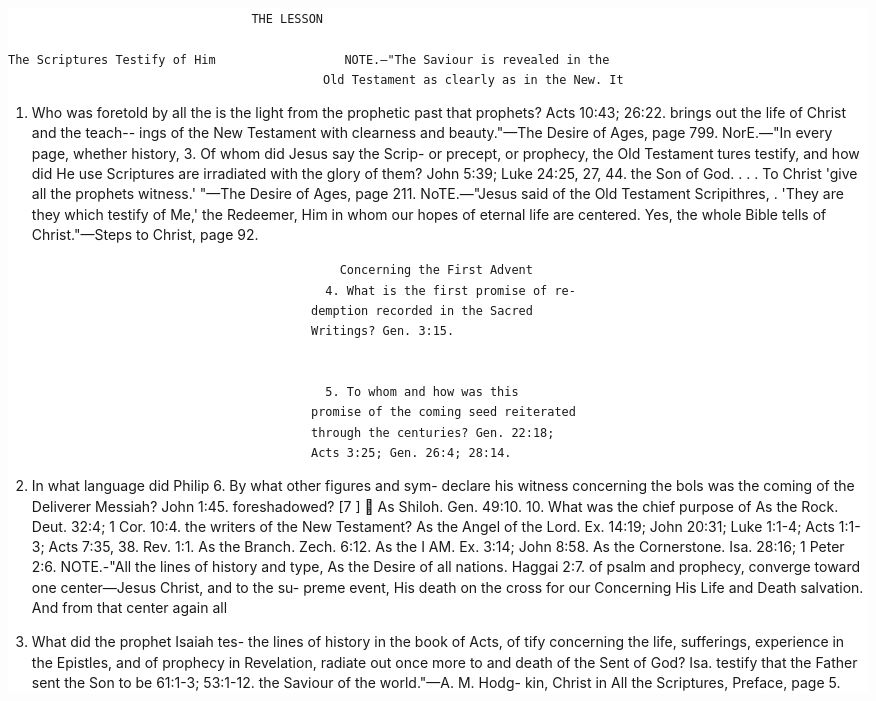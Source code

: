                                      THE LESSON

    The Scriptures Testify of Him                  NOTE.—"The Saviour is revealed in the
                                                Old Testament as clearly as in the New. It
  1. Who was foretold by all the                is the light from the prophetic past that
prophets? Acts 10:43; 26:22.                    brings out the life of Christ and the teach--
                                                ings of the New Testament with clearness
                                                and beauty."—The Desire of Ages, page 799.
  NorE.—"In every page, whether history,          3. Of whom did Jesus say the Scrip-
or precept, or prophecy, the Old Testament      tures testify, and how did He use
Scriptures are irradiated with the glory of     them? John 5:39; Luke 24:25, 27, 44.
the Son of God. . . . To Christ 'give all the
prophets witness.' "—The Desire of Ages,
page 211.
                                                  NoTE.—"Jesus said of the Old Testament
                                                Scripithres,  . 'They are they which testify
                                                of Me,' the Redeemer, Him in whom our
                                                hopes of eternal life are centered. Yes, the
                                                whole Bible tells of Christ."—Steps to
                                                Christ, page 92.

                                                    Concerning the First Advent
                                                  4. What is the first promise of re-
                                                demption recorded in the Sacred
                                                Writings? Gen. 3:15.


                                                  5. To whom and how was this
                                                promise of the coming seed reiterated
                                                through the centuries? Gen. 22:18;
                                                Acts 3:25; Gen. 26:4; 28:14.


  2. In what language did Philip                  6. By what other figures and sym-
declare his witness concerning the              bols was the coming of the Deliverer
Messiah? John 1:45.                             foreshadowed?
                                            [7 ]
  As Shiloh. Gen. 49:10.                          10. What was the chief purpose of
  As the Rock. Deut. 32:4; 1 Cor. 10:4.         the writers of the New Testament?
  As the Angel of the Lord. Ex. 14:19;          John 20:31; Luke 1:1-4; Acts 1:1-3;
Acts 7:35, 38.                                  Rev. 1:1.
  As the Branch. Zech. 6:12.
  As the I AM. Ex. 3:14; John 8:58.
  As the Cornerstone. Isa. 28:16; 1 Peter
2:6.                                              NOTE.-"All the lines of history and type,
  As the Desire of all nations. Haggai 2:7.     of psalm and prophecy, converge toward
                                                one center—Jesus Christ, and to the su-
                                                preme event, His death on the cross for our
   Concerning His Life and Death                salvation. And from that center again all
   7. What did the prophet Isaiah tes-          the lines of history in the book of Acts, of
tify concerning the life, sufferings,           experience in the Epistles, and of prophecy
                                                in Revelation, radiate out once more to
and death of the Sent of God? Isa.              testify that the Father sent the Son to be
61:1-3; 53:1-12.                                the Saviour of the world."—A. M. Hodg-
                                                kin, Christ in All the Scriptures, Preface,
                                                page 5.
